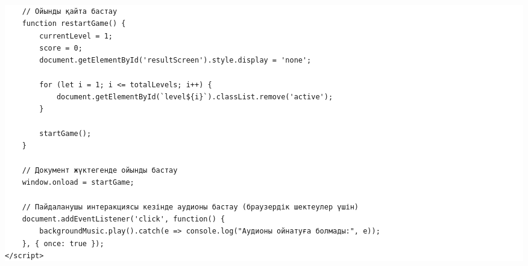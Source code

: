         // Ойынды қайта бастау
        function restartGame() {
            currentLevel = 1;
            score = 0;
            document.getElementById('resultScreen').style.display = 'none';
            
            for (let i = 1; i <= totalLevels; i++) {
                document.getElementById(`level${i}`).classList.remove('active');
            }
            
            startGame();
        }
        
        // Документ жүктегенде ойынды бастау
        window.onload = startGame;
        
        // Пайдаланушы интеракциясы кезінде аудионы бастау (браузердік шектеулер үшін)
        document.addEventListener('click', function() {
            backgroundMusic.play().catch(e => console.log("Аудионы ойнатуға болмады:", e));
        }, { once: true });
    </script>
</body>
</html>
